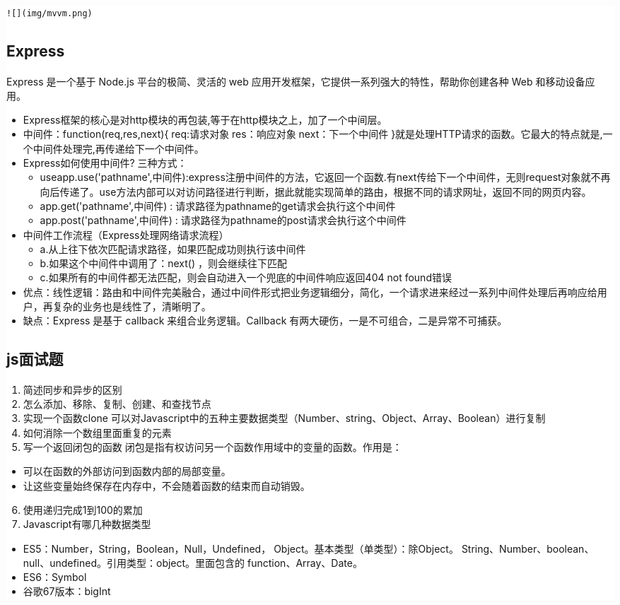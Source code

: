     ![](img/mvvm.png)

## Express
Express 是一个基于 Node.js 平台的极简、灵活的 web 应用开发框架，它提供一系列强大的特性，帮助你创建各种 Web 和移动设备应用。
- Express框架的核心是对http模块的再包装,等于在http模块之上，加了一个中间层。
- 中间件：function(req,res,next){ req:请求对象 res：响应对象 next：下一个中间件 }就是处理HTTP请求的函数。它最大的特点就是,一个中间件处理完,再传递给下一个中间件。
- Express如何使用中间件?
三种方式：
    - useapp.use('pathname',中间件):express注册中间件的方法，它返回一个函数.有next传给下一个中间件，无则request对象就不再向后传递了。use方法内部可以对访问路径进行判断，据此就能实现简单的路由，根据不同的请求网址，返回不同的网页内容。
    - app.get('pathname',中间件) : 请求路径为pathname的get请求会执行这个中间件 ​ 
    - app.post('pathname',中间件) : 请求路径为pathname的post请求会执行这个中间件
- 中间件工作流程（Express处理网络请求流程）
    - a.从上往下依次匹配请求路径，如果匹配成功则执行该中间件 ​ 
    - b.如果这个中间件中调用了：next() ，则会继续往下匹配 ​ 
    - c.如果所有的中间件都无法匹配，则会自动进入一个兜底的中间件响应返回404 not found错误
- 优点：线性逻辑：路由和中间件完美融合，通过中间件形式把业务逻辑细分，简化，一个请求进来经过一系列中间件处理后再响应给用户，再复杂的业务也是线性了，清晰明了。
- 缺点：Express 是基于 callback 来组合业务逻辑。Callback 有两大硬伤，一是不可组合，二是异常不可捕获。

## js面试题
1. 简述同步和异步的区别
2. 怎么添加、移除、复制、创建、和查找节点
3. 实现一个函数clone 可以对Javascript中的五种主要数据类型（Number、string、Object、Array、Boolean）进行复制
4. 如何消除一个数组里面重复的元素
5. 写一个返回闭包的函数
闭包是指有权访问另一个函数作用域中的变量的函数。作用是：
- 可以在函数的外部访问到函数内部的局部变量。 
- 让这些变量始终保存在内存中，不会随着函数的结束而自动销毁。
6. 使用递归完成1到100的累加
7. Javascript有哪几种数据类型
- ES5：Number，String，Boolean，Null，Undefined， Object。基本类型（单类型）：除Object。 String、Number、boolean、null、undefined。引用类型：object。里面包含的 function、Array、Date。
- ES6：Symbol
- 谷歌67版本：bigInt
